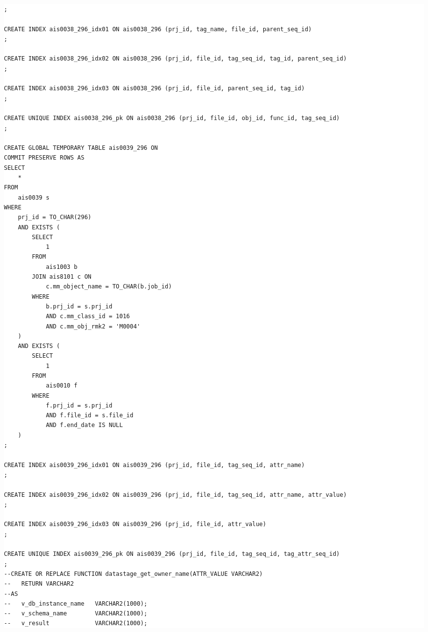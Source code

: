 ```{% endraw %}
;

CREATE INDEX ais0038_296_idx01 ON ais0038_296 (prj_id, tag_name, file_id, parent_seq_id)
;

CREATE INDEX ais0038_296_idx02 ON ais0038_296 (prj_id, file_id, tag_seq_id, tag_id, parent_seq_id)
;

CREATE INDEX ais0038_296_idx03 ON ais0038_296 (prj_id, file_id, parent_seq_id, tag_id)
;

CREATE UNIQUE INDEX ais0038_296_pk ON ais0038_296 (prj_id, file_id, obj_id, func_id, tag_seq_id)
;

CREATE GLOBAL TEMPORARY TABLE ais0039_296 ON
COMMIT PRESERVE ROWS AS
SELECT
    *
FROM
    ais0039 s
WHERE
    prj_id = TO_CHAR(296)
    AND EXISTS (
        SELECT
            1
        FROM
            ais1003 b
        JOIN ais8101 c ON
            c.mm_object_name = TO_CHAR(b.job_id)
        WHERE
            b.prj_id = s.prj_id
            AND c.mm_class_id = 1016
            AND c.mm_obj_rmk2 = 'M0004'
    )
    AND EXISTS (
        SELECT
            1
        FROM
            ais0010 f
        WHERE
            f.prj_id = s.prj_id
            AND f.file_id = s.file_id
            AND f.end_date IS NULL
    )
;

CREATE INDEX ais0039_296_idx01 ON ais0039_296 (prj_id, file_id, tag_seq_id, attr_name)
;

CREATE INDEX ais0039_296_idx02 ON ais0039_296 (prj_id, file_id, tag_seq_id, attr_name, attr_value)
;

CREATE INDEX ais0039_296_idx03 ON ais0039_296 (prj_id, file_id, attr_value)
;

CREATE UNIQUE INDEX ais0039_296_pk ON ais0039_296 (prj_id, file_id, tag_seq_id, tag_attr_seq_id)
;
--CREATE OR REPLACE FUNCTION datastage_get_owner_name(ATTR_VALUE VARCHAR2)
--   RETURN VARCHAR2
--AS
--   v_db_instance_name   VARCHAR2(1000);
--   v_schema_name        VARCHAR2(1000);
--   v_result             VARCHAR2(1000);
```